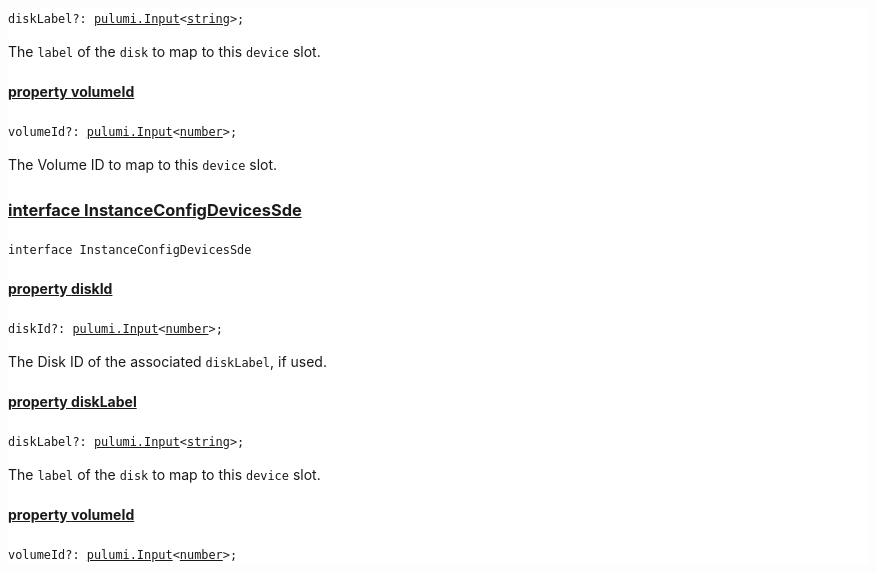 <pre class="highlight"><code><span class='kd'></span>diskLabel?: <a href='/docs/reference/pkg/nodejs/pulumi/pulumi/#Input'>pulumi.Input</a>&lt;<span class='kd'><a href='https://developer.mozilla.org/en-US/docs/Web/JavaScript/Reference/Global_Objects/String'>string</a></span>&gt;;</code></pre>

The `label` of the `disk` to map to this `device` slot.

<h4 class="pdoc-member-header" id="InstanceConfigDevicesSdd-volumeId">
<a class="pdoc-child-name" href="https://github.com/pulumi/pulumi-linode/blob/b01db5feb9a9d7cff8ae6b7b1144a22d0d987881/sdk/nodejs/types/input.ts#L195">property <b>volumeId</b></a>
</h4>

<pre class="highlight"><code><span class='kd'></span>volumeId?: <a href='/docs/reference/pkg/nodejs/pulumi/pulumi/#Input'>pulumi.Input</a>&lt;<span class='kd'><a href='https://developer.mozilla.org/en-US/docs/Web/JavaScript/Reference/Global_Objects/Number'>number</a></span>&gt;;</code></pre>

The Volume ID to map to this `device` slot.

<h3 class="pdoc-module-header" id="InstanceConfigDevicesSde" data-link-title="InstanceConfigDevicesSde">
    <a href="https://github.com/pulumi/pulumi-linode/blob/b01db5feb9a9d7cff8ae6b7b1144a22d0d987881/sdk/nodejs/types/input.ts#L198">
        interface <strong>InstanceConfigDevicesSde</strong>
    </a>
</h3>

<pre class="highlight"><code><span class='kr'>interface</span> <span class='nx'>InstanceConfigDevicesSde</span></code></pre>
<h4 class="pdoc-member-header" id="InstanceConfigDevicesSde-diskId">
<a class="pdoc-child-name" href="https://github.com/pulumi/pulumi-linode/blob/b01db5feb9a9d7cff8ae6b7b1144a22d0d987881/sdk/nodejs/types/input.ts#L202">property <b>diskId</b></a>
</h4>

<pre class="highlight"><code><span class='kd'></span>diskId?: <a href='/docs/reference/pkg/nodejs/pulumi/pulumi/#Input'>pulumi.Input</a>&lt;<span class='kd'><a href='https://developer.mozilla.org/en-US/docs/Web/JavaScript/Reference/Global_Objects/Number'>number</a></span>&gt;;</code></pre>

The Disk ID of the associated `diskLabel`, if used.

<h4 class="pdoc-member-header" id="InstanceConfigDevicesSde-diskLabel">
<a class="pdoc-child-name" href="https://github.com/pulumi/pulumi-linode/blob/b01db5feb9a9d7cff8ae6b7b1144a22d0d987881/sdk/nodejs/types/input.ts#L206">property <b>diskLabel</b></a>
</h4>

<pre class="highlight"><code><span class='kd'></span>diskLabel?: <a href='/docs/reference/pkg/nodejs/pulumi/pulumi/#Input'>pulumi.Input</a>&lt;<span class='kd'><a href='https://developer.mozilla.org/en-US/docs/Web/JavaScript/Reference/Global_Objects/String'>string</a></span>&gt;;</code></pre>

The `label` of the `disk` to map to this `device` slot.

<h4 class="pdoc-member-header" id="InstanceConfigDevicesSde-volumeId">
<a class="pdoc-child-name" href="https://github.com/pulumi/pulumi-linode/blob/b01db5feb9a9d7cff8ae6b7b1144a22d0d987881/sdk/nodejs/types/input.ts#L210">property <b>volumeId</b></a>
</h4>

<pre class="highlight"><code><span class='kd'></span>volumeId?: <a href='/docs/reference/pkg/nodejs/pulumi/pulumi/#Input'>pulumi.Input</a>&lt;<span class='kd'><a href='https://developer.mozilla.org/en-US/docs/Web/JavaScript/Reference/Global_Objects/Number'>number</a></span>&gt;;</code></pre>
